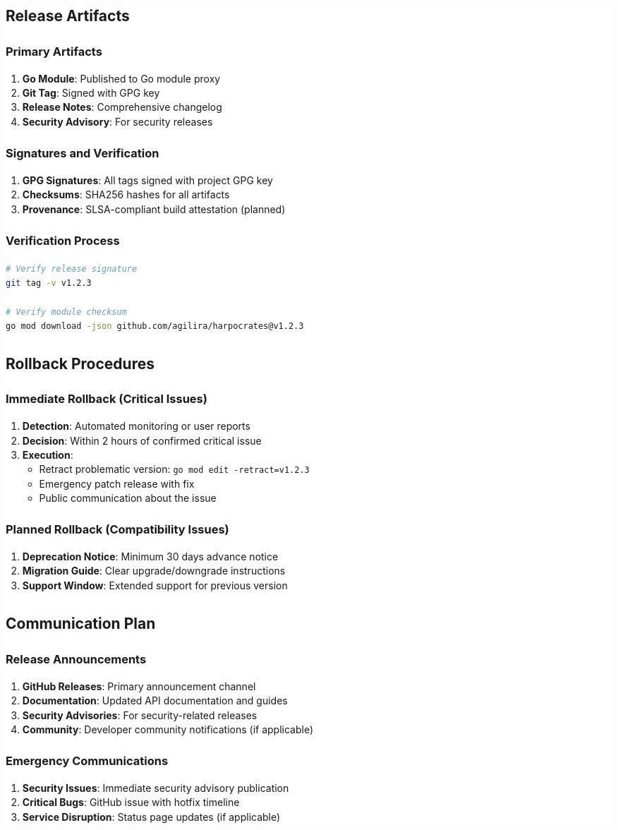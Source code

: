 ## Release Artifacts

### Primary Artifacts
1. **Go Module**: Published to Go module proxy
2. **Git Tag**: Signed with GPG key
3. **Release Notes**: Comprehensive changelog
4. **Security Advisory**: For security releases

### Signatures and Verification
1. **GPG Signatures**: All tags signed with project GPG key
2. **Checksums**: SHA256 hashes for all artifacts
3. **Provenance**: SLSA-compliant build attestation (planned)

### Verification Process
```bash
# Verify release signature
git tag -v v1.2.3

# Verify module checksum
go mod download -json github.com/agilira/harpocrates@v1.2.3
```

## Rollback Procedures

### Immediate Rollback (Critical Issues)
1. **Detection**: Automated monitoring or user reports
2. **Decision**: Within 2 hours of confirmed critical issue
3. **Execution**: 
   - Retract problematic version: `go mod edit -retract=v1.2.3`
   - Emergency patch release with fix
   - Public communication about the issue

### Planned Rollback (Compatibility Issues)
1. **Deprecation Notice**: Minimum 30 days advance notice
2. **Migration Guide**: Clear upgrade/downgrade instructions
3. **Support Window**: Extended support for previous version

## Communication Plan

### Release Announcements
1. **GitHub Releases**: Primary announcement channel
2. **Documentation**: Updated API documentation and guides
3. **Security Advisories**: For security-related releases
4. **Community**: Developer community notifications (if applicable)

### Emergency Communications
1. **Security Issues**: Immediate security advisory publication
2. **Critical Bugs**: GitHub issue with hotfix timeline
3. **Service Disruption**: Status page updates (if applicable)
